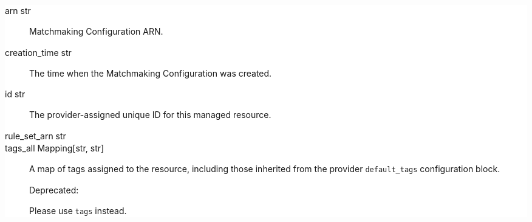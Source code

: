 <div>
<pulumi-choosable type="language" values="python">
<dl class="resources-properties"><dt class="property-"
            title="">
        <span id="arn_python">
<a data-swiftype-name="resource-property" data-swiftype-type="text" href="#arn_python" style="color: inherit; text-decoration: inherit;">arn</a>
</span>
        <span class="property-indicator"></span>
        <span class="property-type">str</span>
    </dt>
    <dd><p>Matchmaking Configuration ARN.</p>
</dd><dt class="property-"
            title="">
        <span id="creation_time_python">
<a data-swiftype-name="resource-property" data-swiftype-type="text" href="#creation_time_python" style="color: inherit; text-decoration: inherit;">creation_<wbr>time</a>
</span>
        <span class="property-indicator"></span>
        <span class="property-type">str</span>
    </dt>
    <dd><p>The time when the Matchmaking Configuration was created.</p>
</dd><dt class="property-"
            title="">
        <span id="id_python">
<a data-swiftype-name="resource-property" data-swiftype-type="text" href="#id_python" style="color: inherit; text-decoration: inherit;">id</a>
</span>
        <span class="property-indicator"></span>
        <span class="property-type">str</span>
    </dt>
    <dd><p>The provider-assigned unique ID for this managed resource.</p>
</dd><dt class="property-"
            title="">
        <span id="rule_set_arn_python">
<a data-swiftype-name="resource-property" data-swiftype-type="text" href="#rule_set_arn_python" style="color: inherit; text-decoration: inherit;">rule_<wbr>set_<wbr>arn</a>
</span>
        <span class="property-indicator"></span>
        <span class="property-type">str</span>
    </dt>
    <dd></dd><dt class="property- property-deprecated"
            title=", Deprecated">
        <span id="tags_all_python">
<a data-swiftype-name="resource-property" data-swiftype-type="text" href="#tags_all_python" style="color: inherit; text-decoration: inherit;">tags_<wbr>all</a>
</span>
        <span class="property-indicator"></span>
        <span class="property-type">Mapping[str, str]</span>
    </dt>
    <dd><p>A map of tags assigned to the resource, including those inherited from the provider <code>default_tags</code> configuration block.</p>
<p class="property-message">Deprecated:<p>Please use <code>tags</code> instead.</p>
</p></dd></dl>
</pulumi-choosable>
</div>
